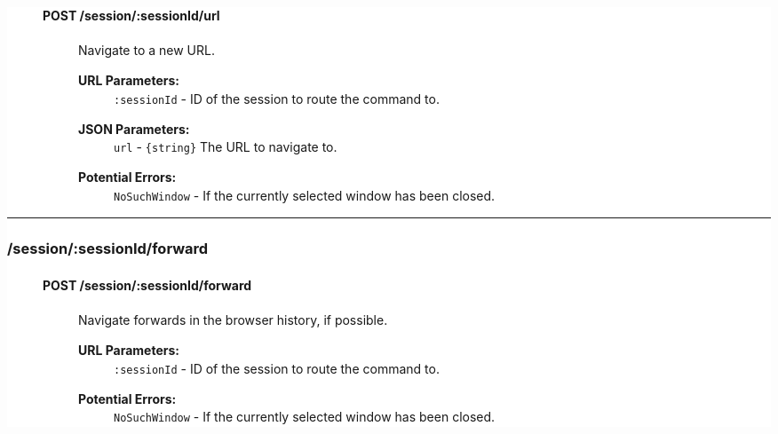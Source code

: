 </dl>
</dd>
</dl>

<dl>
<dd>
<h4>POST /session/:sessionId/url</h4>
</dd>
<dd>
<dl>
<dd>Navigate to a new URL.</dd>
<dd>
<dl>
<dt><b>URL Parameters:</b></dt>
<dd><code>:sessionId</code> - ID of the session to route the command to.</dd>
</dl>
</dd>
<dd>
<dl>
<dt><b>JSON Parameters:</b></dt>
<dd><code>url</code> - <code>{string}</code> The URL to navigate to.</dd>
</dl>
</dd>
<dd>
<dl>
<dt><b>Potential Errors:</b></dt>
<dd><code>NoSuchWindow</code> - If the currently selected window has been closed.</dd>
</dl>
</dd>
</dl>
</dd>
</dl>


---


### /session/:sessionId/forward

<dl>
<dd>
<h4>POST /session/:sessionId/forward</h4>
</dd>
<dd>
<dl>
<dd>Navigate forwards in the browser history, if possible.</dd>
<dd>
<dl>
<dt><b>URL Parameters:</b></dt>
<dd><code>:sessionId</code> - ID of the session to route the command to.</dd>
</dl>
</dd>
<dd>
<dl>
<dt><b>Potential Errors:</b></dt>
<dd><code>NoSuchWindow</code> - If the currently selected window has been closed.</dd>
</dl>
</dd>
</dl>
</dd>
</dl>
